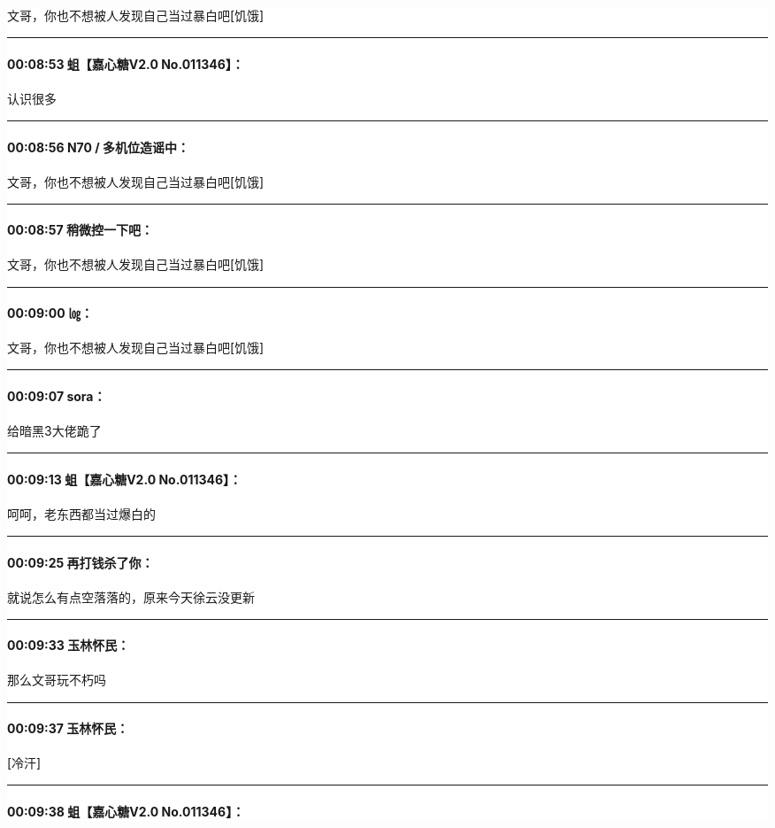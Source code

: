 文哥，你也不想被人发现自己当过暴白吧[饥饿]

*****

#### 00:08:53  蛆【嘉心糖V2.0 No.011346】：

认识很多

*****

#### 00:08:56  N70 / 多机位造谣中：

文哥，你也不想被人发现自己当过暴白吧[饥饿]

*****

#### 00:08:57  稍微控一下吧：

文哥，你也不想被人发现自己当过暴白吧[饥饿]

*****

#### 00:09:00  ㏒：

文哥，你也不想被人发现自己当过暴白吧[饥饿]

*****

#### 00:09:07  sora：

给暗黑3大佬跪了

*****

#### 00:09:13  蛆【嘉心糖V2.0 No.011346】：

呵呵，老东西都当过爆白的

*****

#### 00:09:25  再打钱杀了你：

就说怎么有点空落落的，原来今天徐云没更新

*****

#### 00:09:33  玉林怀民：

那么文哥玩不朽吗

*****

#### 00:09:37  玉林怀民：

[冷汗]

*****

#### 00:09:38  蛆【嘉心糖V2.0 No.011346】：

